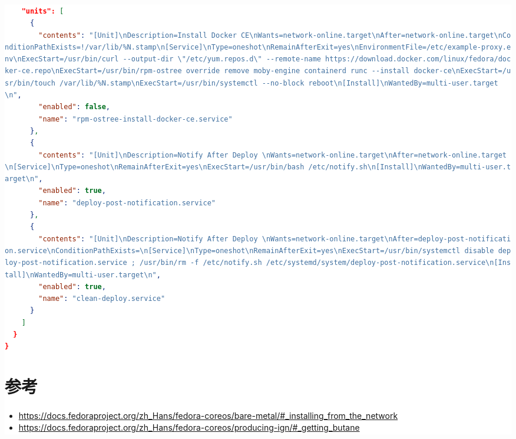 ```json
    "units": [
      {
        "contents": "[Unit]\nDescription=Install Docker CE\nWants=network-online.target\nAfter=network-online.target\nConditionPathExists=!/var/lib/%N.stamp\n[Service]\nType=oneshot\nRemainAfterExit=yes\nEnvironmentFile=/etc/example-proxy.env\nExecStart=/usr/bin/curl --output-dir \"/etc/yum.repos.d\" --remote-name https://download.docker.com/linux/fedora/docker-ce.repo\nExecStart=/usr/bin/rpm-ostree override remove moby-engine containerd runc --install docker-ce\nExecStart=/usr/bin/touch /var/lib/%N.stamp\nExecStart=/usr/bin/systemctl --no-block reboot\n[Install]\nWantedBy=multi-user.target\n",
        "enabled": false,
        "name": "rpm-ostree-install-docker-ce.service"
      },
      {
        "contents": "[Unit]\nDescription=Notify After Deploy \nWants=network-online.target\nAfter=network-online.target\n[Service]\nType=oneshot\nRemainAfterExit=yes\nExecStart=/usr/bin/bash /etc/notify.sh\n[Install]\nWantedBy=multi-user.target\n",
        "enabled": true,
        "name": "deploy-post-notification.service"
      },
      {
        "contents": "[Unit]\nDescription=Notify After Deploy \nWants=network-online.target\nAfter=deploy-post-notification.service\nConditionPathExists=\n[Service]\nType=oneshot\nRemainAfterExit=yes\nExecStart=/usr/bin/systemctl disable deploy-post-notification.service ; /usr/bin/rm -f /etc/notify.sh /etc/systemd/system/deploy-post-notification.service\n[Install]\nWantedBy=multi-user.target\n",
        "enabled": true,
        "name": "clean-deploy.service"
      }
    ]
  }
}

```

# 参考

- https://docs.fedoraproject.org/zh_Hans/fedora-coreos/bare-metal/#_installing_from_the_network
- https://docs.fedoraproject.org/zh_Hans/fedora-coreos/producing-ign/#_getting_butane